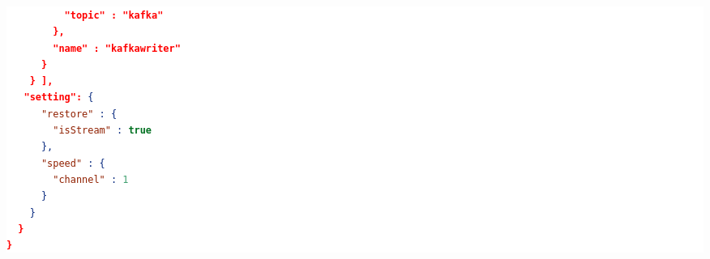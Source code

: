 ```json
          "topic" : "kafka"
        },
        "name" : "kafkawriter"
      }
    } ],
   "setting": {
      "restore" : {
        "isStream" : true
      },
      "speed" : {
        "channel" : 1
      }
    }
  }
}
```


